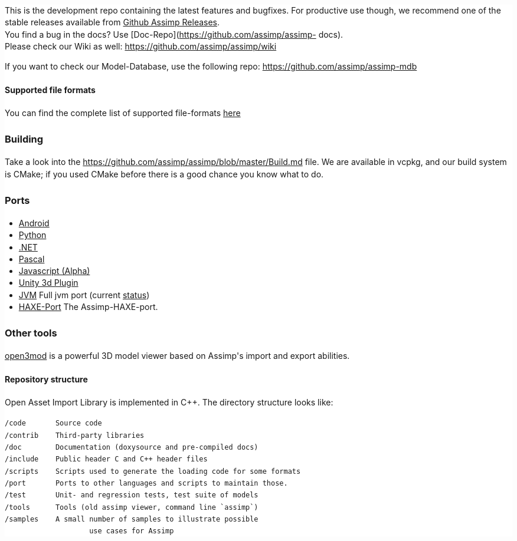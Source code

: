 This is the development repo containing the latest features and bugfixes. For
productive use though, we recommend one of the stable releases available from
[Github Assimp Releases](https://github.com/assimp/assimp/releases).  
You find a bug in the docs? Use [Doc-Repo](https://github.com/assimp/assimp-
docs).  
Please check our Wiki as well: <https://github.com/assimp/assimp/wiki>

If you want to check our Model-Database, use the following repo:
<https://github.com/assimp/assimp-mdb>

#### Supported file formats

You can find the complete list of supported file-formats
[here](https://github.com/assimp/assimp/blob/master/doc/Fileformats.md)

### Building

Take a look into the <https://github.com/assimp/assimp/blob/master/Build.md>
file. We are available in vcpkg, and our build system is CMake; if you used
CMake before there is a good chance you know what to do.

### Ports

  * [Android](/assimp/assimp/blob/master/port/AndroidJNI/README.md)
  * [Python](/assimp/assimp/blob/master/port/PyAssimp/README.md)
  * [.NET](https://github.com/assimp/assimp-net)
  * [Pascal](/assimp/assimp/blob/master/port/AssimpPascal/Readme.md)
  * [Javascript (Alpha)](https://github.com/makc/assimp2json)
  * [Unity 3d Plugin](https://www.assetstore.unity3d.com/en/#!/content/91777)
  * [JVM](https://github.com/kotlin-graphics/assimp) Full jvm port (current [status](https://github.com/kotlin-graphics/assimp/wiki/Status))
  * [HAXE-Port](https://github.com/longde123/assimp-haxe) The Assimp-HAXE-port.

### Other tools

[open3mod](https://github.com/acgessler/open3mod) is a powerful 3D model
viewer based on Assimp's import and export abilities.

#### Repository structure

Open Asset Import Library is implemented in C++. The directory structure looks
like:

    
    
    /code		Source code
    /contrib	Third-party libraries
    /doc		Documentation (doxysource and pre-compiled docs)
    /include	Public header C and C++ header files
    /scripts 	Scripts used to generate the loading code for some formats
    /port		Ports to other languages and scripts to maintain those.
    /test		Unit- and regression tests, test suite of models
    /tools		Tools (old assimp viewer, command line `assimp`)
    /samples	A small number of samples to illustrate possible
                        use cases for Assimp
    